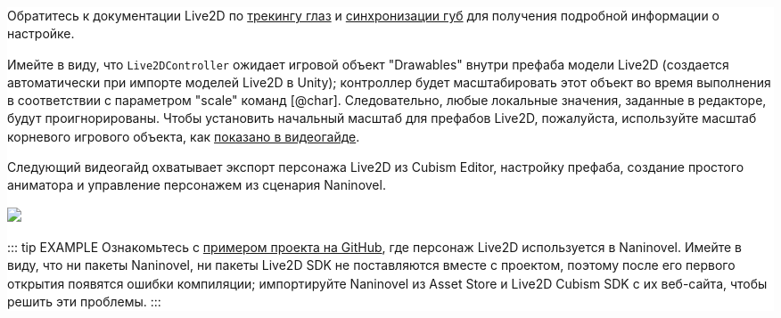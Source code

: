 Обратитесь к документации Live2D по [трекингу глаз](https://docs.live2d.com/cubism-sdk-tutorials/lookat) и [синхронизации губ](https://docs.live2d.com/cubism-sdk-tutorials/lipsync) для получения подробной информации о настройке.

Имейте в виду, что `Live2DController` ожидает игровой объект "Drawables" внутри префаба модели Live2D (создается автоматически при импорте моделей Live2D в Unity); контроллер будет масштабировать этот объект во время выполнения в соответствии с параметром "scale" команд [@char]. Следовательно, любые локальные значения, заданные в редакторе, будут проигнорированы. Чтобы установить начальный масштаб для префабов Live2D, пожалуйста, используйте масштаб корневого игрового объекта, как [показано в видеогайде](https://youtu.be/rw_Z69z0pAg?t=353).

Следующий видеогайд охватывает экспорт персонажа Live2D из Cubism Editor, настройку префаба, создание простого аниматора и управление персонажем из сценария Naninovel.

![](https://www.youtube.com/watch?v=rw_Z69z0pAg)

::: tip EXAMPLE
Ознакомьтесь с [примером проекта на GitHub](https://github.com/Naninovel/Live2D), где персонаж Live2D используется в Naninovel. Имейте в виду, что ни пакеты Naninovel, ни пакеты Live2D SDK не поставляются вместе с проектом, поэтому после его первого открытия появятся ошибки компиляции; импортируйте Naninovel из Asset Store и Live2D Cubism SDK с их веб-сайта, чтобы решить эти проблемы.
:::
